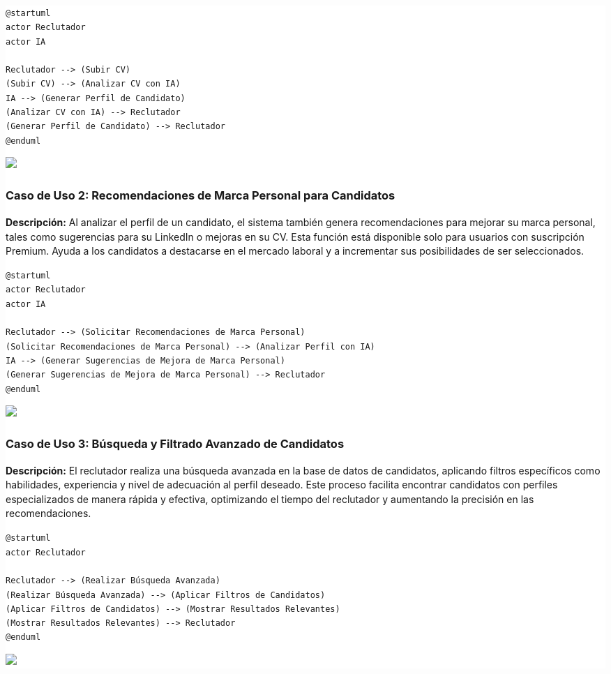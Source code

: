 ```plantuml
@startuml
actor Reclutador
actor IA

Reclutador --> (Subir CV)
(Subir CV) --> (Analizar CV con IA)
IA --> (Generar Perfil de Candidato)
(Analizar CV con IA) --> Reclutador
(Generar Perfil de Candidato) --> Reclutador
@enduml
```
![](https://www.plantuml.com/plantuml/dpng/VO-n2W8n343tV4L6Ezmlo9KRv3PHS8zDX49D8QQBNs-F4qvGtCfxVI4P7qxcxLw0abV3awJIdBZQ6ymHO8Cu37lSdTir6qwN0DjpDL6fv2Sj15FLNWUOu-eEec9T7SLkkI0BJgIScRm6-5KksUT2_oPyVHv5kP_r0W00)

### Caso de Uso 2: Recomendaciones de Marca Personal para Candidatos
**Descripción:** Al analizar el perfil de un candidato, el sistema también genera recomendaciones para mejorar su marca personal, tales como sugerencias para su LinkedIn o mejoras en su CV. Esta función está disponible solo para usuarios con suscripción Premium. Ayuda a los candidatos a destacarse en el mercado laboral y a incrementar sus posibilidades de ser seleccionados.

```plantuml
@startuml
actor Reclutador
actor IA

Reclutador --> (Solicitar Recomendaciones de Marca Personal)
(Solicitar Recomendaciones de Marca Personal) --> (Analizar Perfil con IA)
IA --> (Generar Sugerencias de Mejora de Marca Personal)
(Generar Sugerencias de Mejora de Marca Personal) --> Reclutador
@enduml
```
![](https://www.plantuml.com/plantuml/dpng/bP312i9034Jl-nKvsaD_GTgJz228_OAGHebi4qXtBtwzmHNquAMtC9aP7ZDi1RtKDIUaOWvNfbmBBkOVOHfJ-ehGzqSup9Q5fE3RRYlhWYIclC72S4OdX0lxPegvIxlShN-CKvuH2Fqc6SWqEBeqZUr_OcMFzrplxAmasBhuOOv_6NOc6iVF5aDGnqWl)

### Caso de Uso 3: Búsqueda y Filtrado Avanzado de Candidatos
**Descripción:** El reclutador realiza una búsqueda avanzada en la base de datos de candidatos, aplicando filtros específicos como habilidades, experiencia y nivel de adecuación al perfil deseado. Este proceso facilita encontrar candidatos con perfiles especializados de manera rápida y efectiva, optimizando el tiempo del reclutador y aumentando la precisión en las recomendaciones.

```plantuml
@startuml
actor Reclutador

Reclutador --> (Realizar Búsqueda Avanzada)
(Realizar Búsqueda Avanzada) --> (Aplicar Filtros de Candidatos)
(Aplicar Filtros de Candidatos) --> (Mostrar Resultados Relevantes)
(Mostrar Resultados Relevantes) --> Reclutador
@enduml
```
![](https://www.plantuml.com/plantuml/dpng/VOyn3i9030JxUuLBAF85b814HvCVh68N9vaSs3wAF8sMZt5H2gZIhJJoUBVtW4MzQy8KnMYKIMk0YwNqozHr9pgC0iqBZCwVjp-hC6XuOLx0EAPTkjqF3yqJZAvPmueJ2rqmSsP4yMROvvlZLZmCQq-lkdRp5bNQev3csEURuszYBpEtxLy0)
